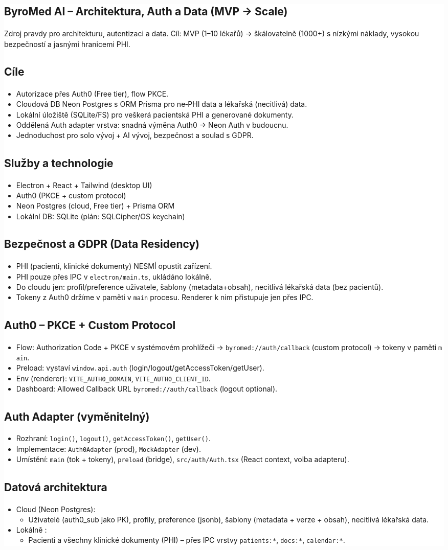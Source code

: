 ## ByroMed AI – Architektura, Auth a Data (MVP → Scale)

Zdroj pravdy pro architekturu, autentizaci a data. Cíl: MVP (1–10 lékařů) → škálovatelně (1000+) s nízkými náklady, vysokou bezpečností a jasnými hranicemi PHI.

## Cíle

- Autorizace přes Auth0 (Free tier), flow PKCE.
- Cloudová DB Neon Postgres s ORM Prisma pro ne‑PHI data a lékařská (necitlivá) data.
- Lokální úložiště (SQLite/FS) pro veškerá pacientská PHI a generované dokumenty.
- Oddělená Auth adapter vrstva: snadná výměna Auth0 → Neon Auth v budoucnu.
- Jednoduchost pro solo vývoj + AI vývoj, bezpečnost a soulad s GDPR.

## Služby a technologie

- Electron + React + Tailwind (desktop UI)
- Auth0 (PKCE + custom protocol)
- Neon Postgres (cloud, Free tier) + Prisma ORM
- Lokální DB: SQLite (plán: SQLCipher/OS keychain)

## Bezpečnost a GDPR (Data Residency)

- PHI (pacienti, klinické dokumenty) NESMÍ opustit zařízení.
- PHI pouze přes IPC v `electron/main.ts`, ukládáno lokálně.
- Do cloudu jen: profil/preference uživatele, šablony (metadata+obsah), necitlivá lékařská data (bez pacientů).
- Tokeny z Auth0 držíme v paměti v `main` procesu. Renderer k nim přistupuje jen přes IPC.

## Auth0 – PKCE + Custom Protocol

- Flow: Authorization Code + PKCE v systémovém prohlížeči → `byromed://auth/callback` (custom protocol) → tokeny v paměti `main`.
- Preload: vystaví `window.api.auth` (login/logout/getAccessToken/getUser).
- Env (renderer): `VITE_AUTH0_DOMAIN`, `VITE_AUTH0_CLIENT_ID`.
- Dashboard: Allowed Callback URL `byromed://auth/callback` (logout optional).

## Auth Adapter (vyměnitelný)

- Rozhraní: `login()`, `logout()`, `getAccessToken()`, `getUser()`.
- Implementace: `Auth0Adapter` (prod), `MockAdapter` (dev).
- Umístění: `main` (tok + tokeny), `preload` (bridge), `src/auth/Auth.tsx` (React context, volba adapteru).

## Datová architektura

- Cloud (Neon Postgres):
  - Uživatelé (auth0_sub jako PK), profily, preference (jsonb), šablony (metadata + verze + obsah), necitlivá lékařská data.
- Lokálně :
  - Pacienti a všechny klinické dokumenty (PHI) – přes IPC vrstvy `patients:*`, `docs:*`, `calendar:*`.
